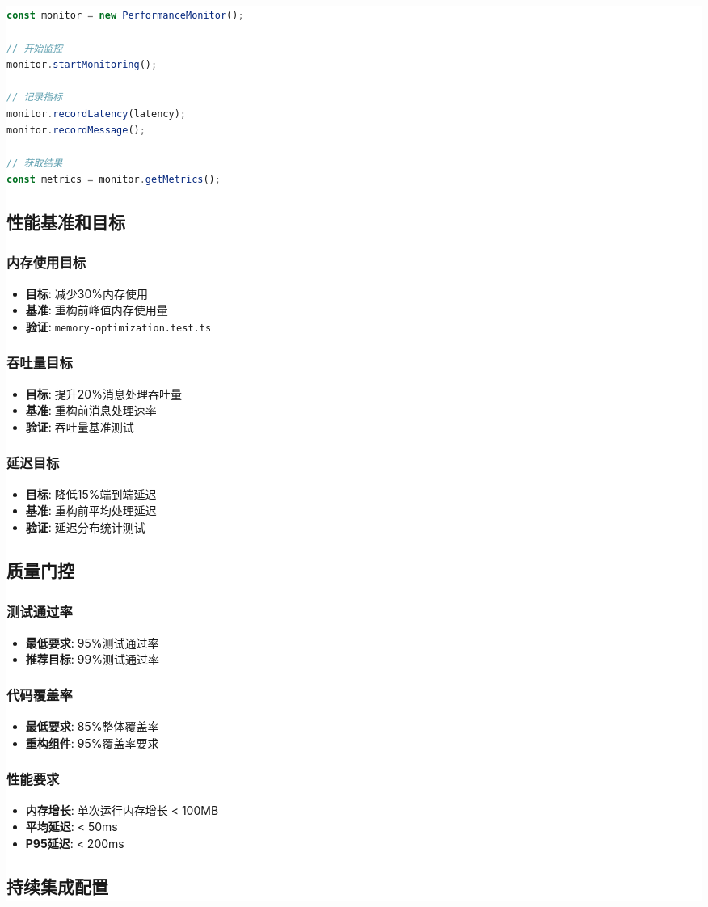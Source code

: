 ```typescript
const monitor = new PerformanceMonitor();

// 开始监控
monitor.startMonitoring();

// 记录指标
monitor.recordLatency(latency);
monitor.recordMessage();

// 获取结果
const metrics = monitor.getMetrics();
```

## 性能基准和目标

### 内存使用目标
- **目标**: 减少30%内存使用
- **基准**: 重构前峰值内存使用量
- **验证**: `memory-optimization.test.ts`

### 吞吐量目标
- **目标**: 提升20%消息处理吞吐量
- **基准**: 重构前消息处理速率
- **验证**: 吞吐量基准测试

### 延迟目标
- **目标**: 降低15%端到端延迟
- **基准**: 重构前平均处理延迟
- **验证**: 延迟分布统计测试

## 质量门控

### 测试通过率
- **最低要求**: 95%测试通过率
- **推荐目标**: 99%测试通过率

### 代码覆盖率
- **最低要求**: 85%整体覆盖率
- **重构组件**: 95%覆盖率要求

### 性能要求
- **内存增长**: 单次运行内存增长 < 100MB
- **平均延迟**: < 50ms
- **P95延迟**: < 200ms

## 持续集成配置
